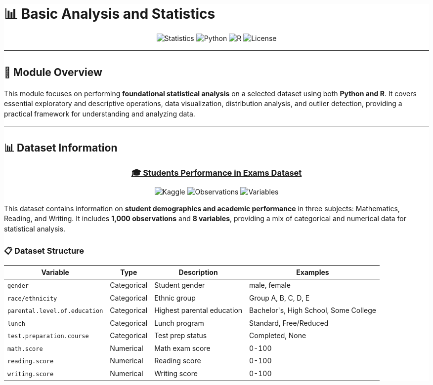 # 📊 Basic Analysis and Statistics

<div align="center">

![Statistics](https://img.shields.io/badge/Statistics-Basic%20Analysis-blue?style=for-the-badge&logo=chartdotjs)
![Python](https://img.shields.io/badge/Python-3.8+-brightgreen?style=for-the-badge&logo=python)
![R](https://img.shields.io/badge/R-4.0+-blue?style=for-the-badge&logo=r)
![License](https://img.shields.io/badge/License-MIT-yellow?style=for-the-badge)

</div>

---

## 🎯 Module Overview

This module focuses on performing **foundational statistical analysis** on a selected dataset using both **Python and R**. It covers essential exploratory and descriptive operations, data visualization, distribution analysis, and outlier detection, providing a practical framework for understanding and analyzing data.

---

## 📊 Dataset Information

<div align="center">

### [🎓 Students Performance in Exams Dataset](https://www.kaggle.com/datasets/spscientist/students-performance-in-exams)

![Kaggle](https://img.shields.io/badge/Source-Kaggle-20BEFF?style=flat-square&logo=kaggle)
![Observations](https://img.shields.io/badge/Observations-1000-green?style=flat-square)
![Variables](https://img.shields.io/badge/Variables-8-orange?style=flat-square)

</div>

This dataset contains information on **student demographics and academic performance** in three subjects: Mathematics, Reading, and Writing. It includes **1,000 observations** and **8 variables**, providing a mix of categorical and numerical data for statistical analysis.

### 📋 Dataset Structure
 

|  Variable |  Type |  Description |  Examples |
|-------------|---------|----------------|-------------|
| `gender` |  Categorical | Student gender | male, female |
| `race/ethnicity` |  Categorical | Ethnic group | Group A, B, C, D, E |
| `parental.level.of.education` |  Categorical | Highest parental   education | Bachelor's, High School, Some College |
| `lunch` |  Categorical | Lunch program | Standard, Free/Reduced |
| `test.preparation.course` |  Categorical | Test prep status | Completed, None |
| `math.score` |  Numerical | Math exam score | 0-100 |
| `reading.score` |  Numerical | Reading score | 0-100 |
| `writing.score` |  Numerical | Writing score | 0-100 |
